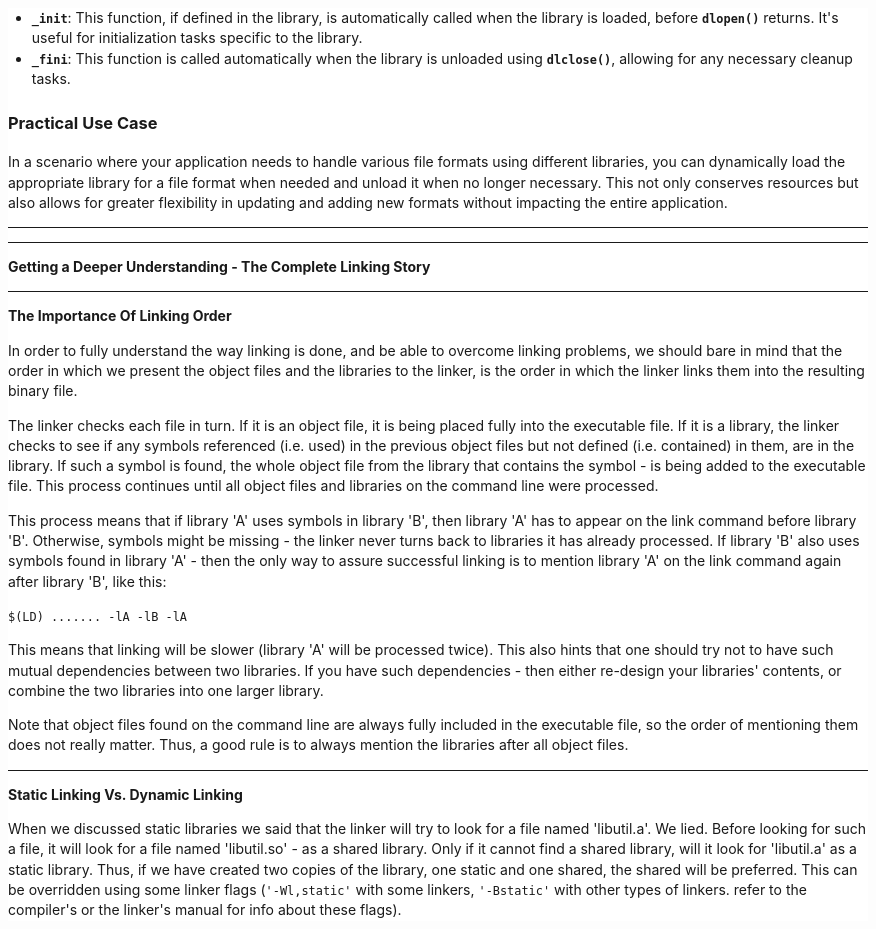 - **`_init`**: This function, if defined in the library, is automatically called when the library is loaded, before **`dlopen()`** returns. It's useful for initialization tasks specific to the library.
- **`_fini`**: This function is called automatically when the library is unloaded using **`dlclose()`**, allowing for any necessary cleanup tasks.

### **Practical Use Case**

In a scenario where your application needs to handle various file formats using different libraries, you can dynamically load the appropriate library for a file format when needed and unload it when no longer necessary. This not only conserves resources but also allows for greater flexibility in updating and adding new formats without impacting the entire application.

---

---

**Getting a Deeper Understanding - The Complete Linking Story**

---

**The Importance Of Linking Order**

In order to fully understand the way linking is done, and be able to overcome linking problems, we should bare in mind that the order in which we present the object files and the libraries to the linker, is the order in which the linker links them into the resulting binary file.

The linker checks each file in turn. If it is an object file, it is being placed fully into the executable file. If it is a library, the linker checks to see if any symbols referenced (i.e. used) in the previous object files but not defined (i.e. contained) in them, are in the library. If such a symbol is found, the whole object file from the library that contains the symbol - is being added to the executable file. This process continues until all object files and libraries on the command line were processed.

This process means that if library 'A' uses symbols in library 'B', then library 'A' has to appear on the link command before library 'B'. Otherwise, symbols might be missing - the linker never turns back to libraries it has already processed. If library 'B' also uses symbols found in library 'A' - then the only way to assure successful linking is to mention library 'A' on the link command again after library 'B', like this:

`$(LD) ....... -lA -lB -lA`

This means that linking will be slower (library 'A' will be processed twice). This also hints that one should try not to have such mutual dependencies between two libraries. If you have such dependencies - then either re-design your libraries' contents, or combine the two libraries into one larger library.

Note that object files found on the command line are always fully included in the executable file, so the order of mentioning them does not really matter. Thus, a good rule is to always mention the libraries after all object files.

---

**Static Linking Vs. Dynamic Linking**

When we discussed static libraries we said that the linker will try to look for a file named 'libutil.a'. We lied. Before looking for such a file, it will look for a file named 'libutil.so' - as a shared library. Only if it cannot find a shared library, will it look for 'libutil.a' as a static library. Thus, if we have created two copies of the library, one static and one shared, the shared will be preferred. This can be overridden using some linker flags (`'-Wl,static'` with some linkers, `'-Bstatic'` with other types of linkers. refer to the compiler's or the linker's manual for info about these flags).

